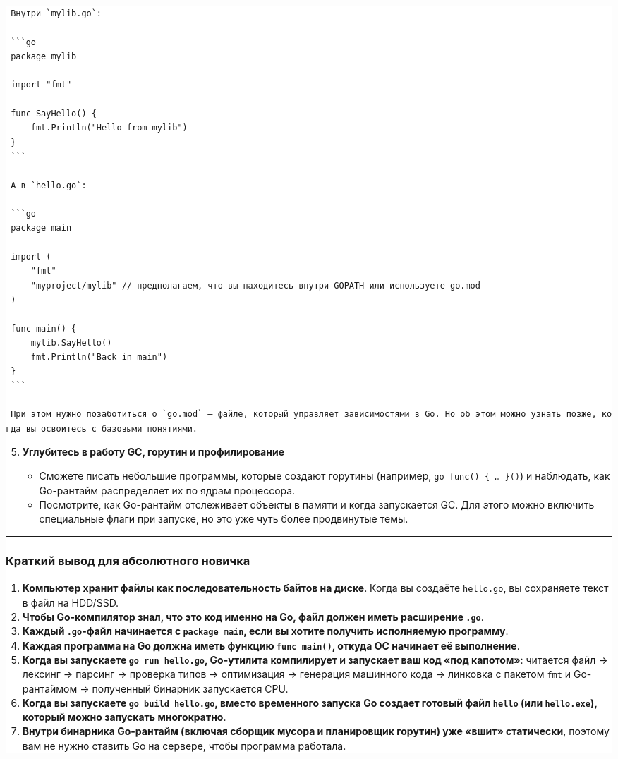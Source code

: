      Внутри `mylib.go`:

     ```go
     package mylib

     import "fmt"

     func SayHello() {
         fmt.Println("Hello from mylib")
     }
     ```

     А в `hello.go`:

     ```go
     package main

     import (
         "fmt"
         "myproject/mylib" // предполагаем, что вы находитесь внутри GOPATH или используете go.mod
     )

     func main() {
         mylib.SayHello()
         fmt.Println("Back in main")
     }
     ```

     При этом нужно позаботиться о `go.mod` — файле, который управляет зависимостями в Go. Но об этом можно узнать позже, когда вы освоитесь с базовыми понятиями.

5. **Углубитесь в работу GC, горутин и профилирование**

   - Сможете писать небольшие программы, которые создают горутины (например, `go func() { … }()`) и наблюдать, как Go-рантайм распределяет их по ядрам процессора.
   - Посмотрите, как Go-рантайм отслеживает объекты в памяти и когда запускается GC. Для этого можно включить специальные флаги при запуске, но это уже чуть более продвинутые темы.

---

### Краткий вывод для абсолютного новичка

1. **Компьютер хранит файлы как последовательность байтов на диске**. Когда вы создаёте `hello.go`, вы сохраняете текст в файл на HDD/SSD.
2. **Чтобы Go-компилятор знал, что это код именно на Go, файл должен иметь расширение `.go`**.
3. **Каждый `.go`-файл начинается с `package main`, если вы хотите получить исполняемую программу**.
4. **Каждая программа на Go должна иметь функцию `func main()`, откуда ОС начинает её выполнение**.
5. **Когда вы запускаете `go run hello.go`, Go-утилита компилирует и запускает ваш код «под капотом»**: читается файл → лексинг → парсинг → проверка типов → оптимизация → генерация машинного кода → линковка с пакетом `fmt` и Go-рантаймом → полученный бинарник запускается CPU.
6. **Когда вы запускаете `go build hello.go`, вместо временного запуска Go создает готовый файл `hello` (или `hello.exe`), который можно запускать многократно**.
7. **Внутри бинарника Go-рантайм (включая сборщик мусора и планировщик горутин) уже «вшит» статически**, поэтому вам не нужно ставить Go на сервере, чтобы программа работала.

